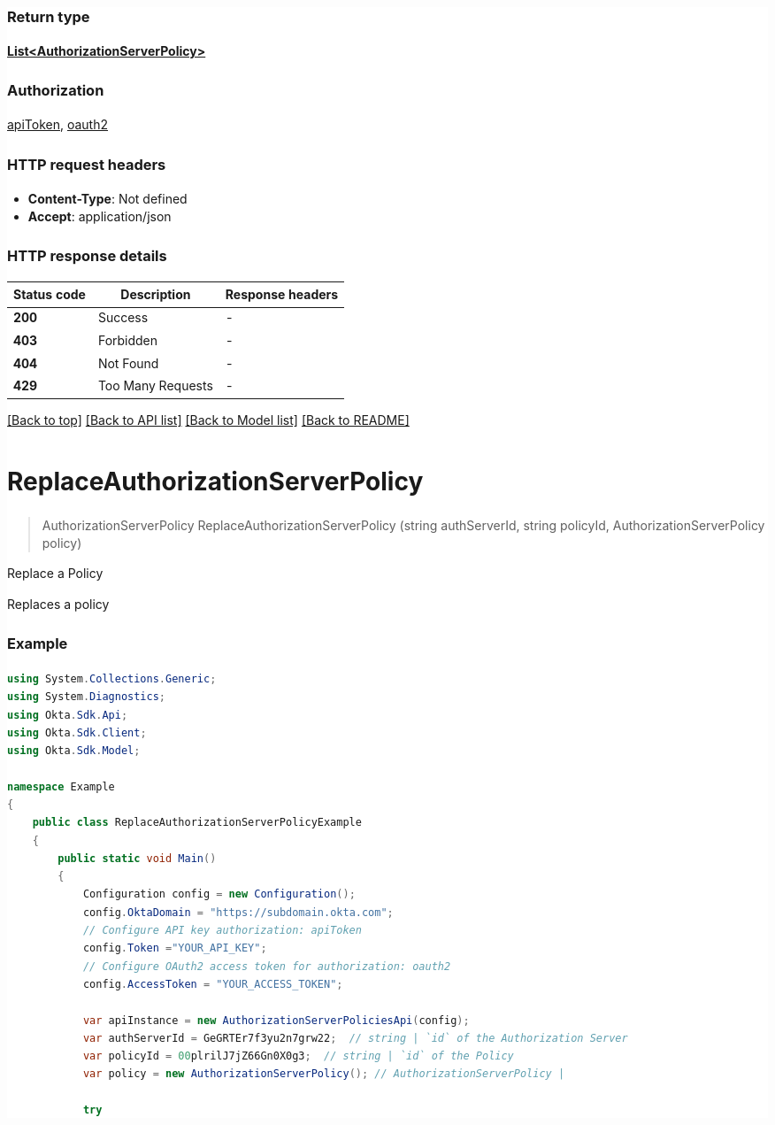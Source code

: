 ### Return type

[**List&lt;AuthorizationServerPolicy&gt;**](AuthorizationServerPolicy.md)

### Authorization

[apiToken](../README.md#apiToken), [oauth2](../README.md#oauth2)

### HTTP request headers

 - **Content-Type**: Not defined
 - **Accept**: application/json


### HTTP response details
| Status code | Description | Response headers |
|-------------|-------------|------------------|
| **200** | Success |  -  |
| **403** | Forbidden |  -  |
| **404** | Not Found |  -  |
| **429** | Too Many Requests |  -  |

[[Back to top]](#) [[Back to API list]](../README.md#documentation-for-api-endpoints) [[Back to Model list]](../README.md#documentation-for-models) [[Back to README]](../README.md)

<a name="replaceauthorizationserverpolicy"></a>
# **ReplaceAuthorizationServerPolicy**
> AuthorizationServerPolicy ReplaceAuthorizationServerPolicy (string authServerId, string policyId, AuthorizationServerPolicy policy)

Replace a Policy

Replaces a policy

### Example
```csharp
using System.Collections.Generic;
using System.Diagnostics;
using Okta.Sdk.Api;
using Okta.Sdk.Client;
using Okta.Sdk.Model;

namespace Example
{
    public class ReplaceAuthorizationServerPolicyExample
    {
        public static void Main()
        {
            Configuration config = new Configuration();
            config.OktaDomain = "https://subdomain.okta.com";
            // Configure API key authorization: apiToken
            config.Token ="YOUR_API_KEY";
            // Configure OAuth2 access token for authorization: oauth2
            config.AccessToken = "YOUR_ACCESS_TOKEN";

            var apiInstance = new AuthorizationServerPoliciesApi(config);
            var authServerId = GeGRTEr7f3yu2n7grw22;  // string | `id` of the Authorization Server
            var policyId = 00plrilJ7jZ66Gn0X0g3;  // string | `id` of the Policy
            var policy = new AuthorizationServerPolicy(); // AuthorizationServerPolicy | 

            try
```